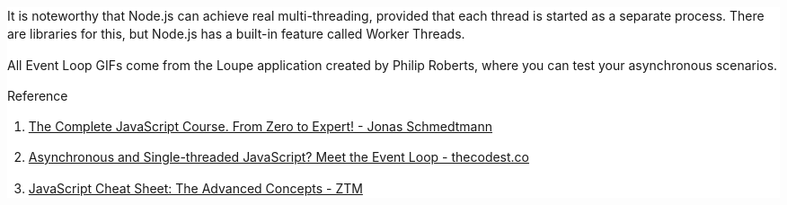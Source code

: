 It is noteworthy that Node.js can achieve real multi-threading, provided that each thread is started as a separate process. There are libraries for this, but Node.js has a built-in feature called Worker Threads.

All Event Loop GIFs come from the Loupe application created by Philip Roberts, where you can test your asynchronous scenarios.

Reference

1. [The Complete JavaScript Course. From Zero to Expert! - Jonas Schmedtmann](https://www.udemy.com/course/the-complete-javascript-course/?utm_source=adwords&utm_medium=udemyads&utm_campaign=JavaScript_v.PROF_la.EN_cc.ROWMTA-B_ti.6368&utm_content=deal4584&utm_term=_._ag_130756014153_._ad_558386196906_._kw__._de_c_._dm__._pl__._ti_dsa-774930039569_._li_1011789_._pd__._&matchtype=&gclid=CjwKCAjwiuuRBhBvEiwAFXKaNCuaAhZ8UB5kIldtb76eeAyfM0SUKeceBq3FKF24pNxDVe-_g0-DPxoCnWwQAvD_BwE)

2. [Asynchronous and Single-threaded JavaScript? Meet the Event Loop - thecodest.co](https://thecodest.co/blog/asynchronous-and-single-threaded-javascript-meet-the-event-loop/)

3. [JavaScript Cheat Sheet: The Advanced Concepts - ZTM](https://zerotomastery.io/cheatsheets/javascript-cheatsheet-the-advanced-concepts/)
